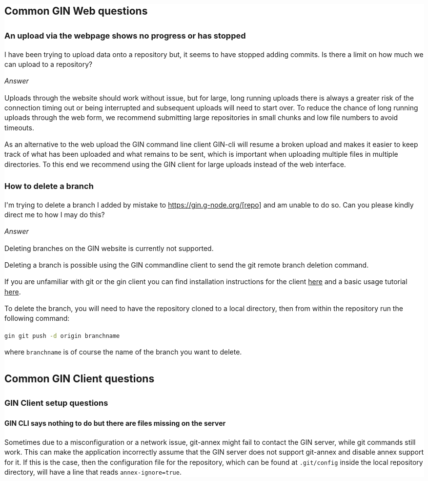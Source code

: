 
## Common GIN Web questions

### An upload via the webpage shows no progress or has stopped

I have been trying to upload data onto a repository but, it seems to have stopped adding commits. Is there a limit on how much we can upload to a repository?  

*Answer*

Uploads through the website should work without issue, but for large, long running uploads there is always a greater risk of the connection timing out or being interrupted and subsequent uploads will need to start over. To reduce the chance of long running uploads through the web form, we recommend submitting large repositories in small chunks and low file numbers to avoid timeouts.

As an alternative to the web upload the GIN command line client GIN-cli will resume a broken upload and makes it easier to keep track of what has been uploaded and what remains to be sent, which is important when uploading multiple files in multiple directories. To this end we recommend using the GIN client for large uploads instead of the web interface.


### How to delete a branch
I'm trying to delete a branch I added by mistake to https://gin.g-node.org/[repo] and am unable to do so. Can you please kindly direct me to how I may do this?

*Answer*

Deleting branches on the GIN website is currently not supported.

Deleting a branch is possible using the GIN commandline client to send the git remote branch deletion command.

If you are unfamiliar with git or the gin client you can find installation instructions for the client [here](https://gin.g-node.org/G-Node/Info/wiki/GIN+CLI+Setup) and a basic usage tutorial [here](https://gin.g-node.org/G-Node/Info/wiki/GIN+CLI+Usage+Tutorial).

To delete the branch, you will need to have the repository cloned to a local directory, then from within the repository run the following command:

```bash
gin git push -d origin branchname
```

where `branchname` is of course the name of the branch you want to delete.


## Common GIN Client questions

### GIN Client setup questions

#### GIN CLI says nothing to do but there are files missing on the server
Sometimes due to a misconfiguration or a network issue, git-annex might fail to contact the GIN server, while git commands still work. This can make the application incorrectly assume that the GIN server does not support git-annex and disable annex support for it. If this is the case, then the configuration file for the repository, which can be found at `.git/config` inside the local repository directory, will have a line that reads `annex-ignore=true`.
